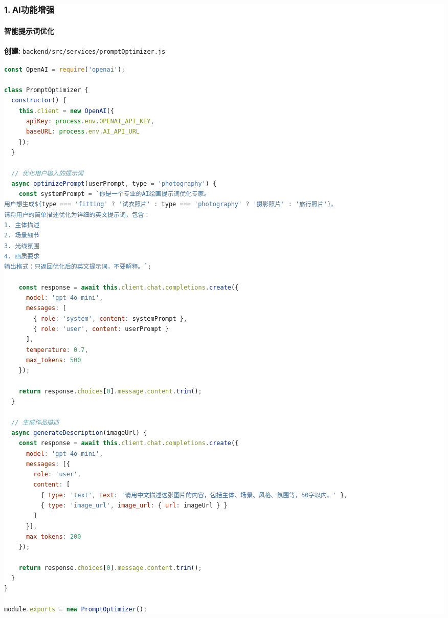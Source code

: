 ### 1. AI功能增强

#### 智能提示词优化
**创建**: `backend/src/services/promptOptimizer.js`

```javascript
const OpenAI = require('openai');

class PromptOptimizer {
  constructor() {
    this.client = new OpenAI({
      apiKey: process.env.OPENAI_API_KEY,
      baseURL: process.env.AI_API_URL
    });
  }

  // 优化用户输入的提示词
  async optimizePrompt(userPrompt, type = 'photography') {
    const systemPrompt = `你是一个专业的AI绘画提示词优化专家。
用户想生成${type === 'fitting' ? '试衣照片' : type === 'photography' ? '摄影照片' : '旅行照片'}。
请将用户的简单描述优化为详细的英文提示词，包含：
1. 主体描述
2. 场景细节
3. 光线氛围
4. 画质要求
输出格式：只返回优化后的英文提示词，不要解释。`;

    const response = await this.client.chat.completions.create({
      model: 'gpt-4o-mini',
      messages: [
        { role: 'system', content: systemPrompt },
        { role: 'user', content: userPrompt }
      ],
      temperature: 0.7,
      max_tokens: 500
    });

    return response.choices[0].message.content.trim();
  }

  // 生成作品描述
  async generateDescription(imageUrl) {
    const response = await this.client.chat.completions.create({
      model: 'gpt-4o-mini',
      messages: [{
        role: 'user',
        content: [
          { type: 'text', text: '请用中文描述这张图片的内容，包括主体、场景、风格、氛围等，50字以内。' },
          { type: 'image_url', image_url: { url: imageUrl } }
        ]
      }],
      max_tokens: 200
    });

    return response.choices[0].message.content.trim();
  }
}

module.exports = new PromptOptimizer();
```
